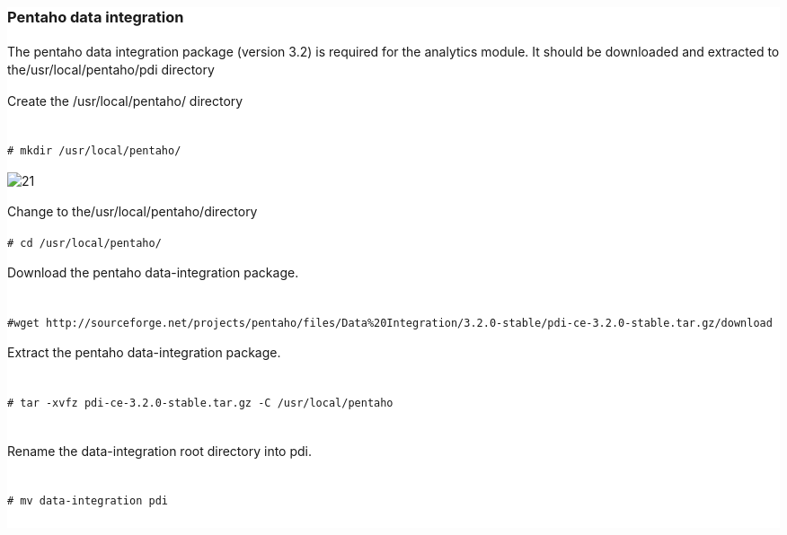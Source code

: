
### Pentaho data integration


The pentaho data integration package (version 3.2) is required for the analytics module. It should be downloaded and extracted to the/usr/local/pentaho/pdi directory


Create the /usr/local/pentaho/ directory


```

# mkdir /usr/local/pentaho/

```


![21](https://github.com/babinlonston/Centos-Linux-Stuffs/raw/master/Installing%20Kaltura/Selection_021.png)



Change to the/usr/local/pentaho/directory



```
# cd /usr/local/pentaho/

```


Download the pentaho data-integration package.



```

#wget http://sourceforge.net/projects/pentaho/files/Data%20Integration/3.2.0-stable/pdi-ce-3.2.0-stable.tar.gz/download

```


Extract the pentaho data-integration package.



```

# tar -xvfz pdi-ce-3.2.0-stable.tar.gz -C /usr/local/pentaho


```


Rename the data-integration root directory into pdi.


```

# mv data-integration pdi


```
